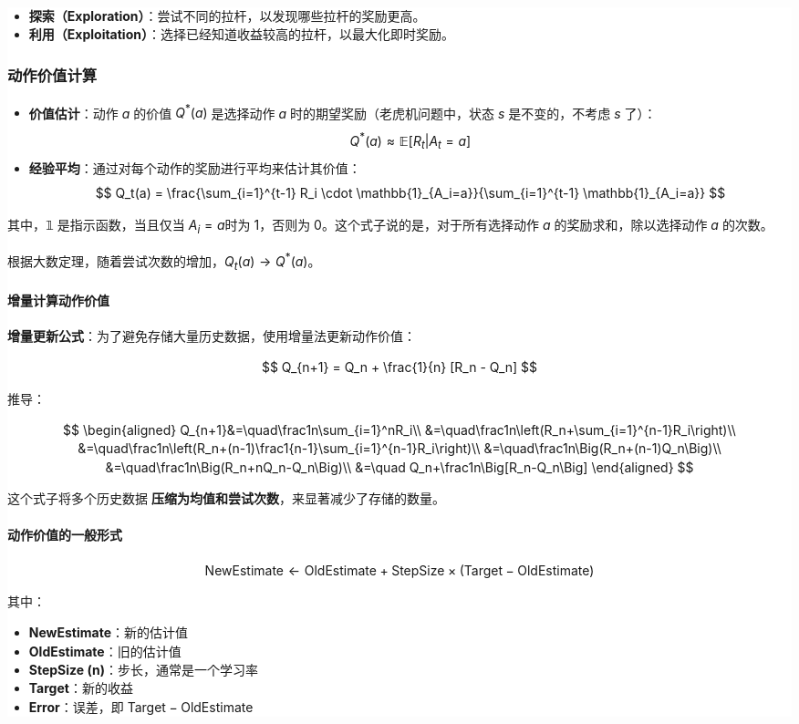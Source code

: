-   **探索（Exploration）**：尝试不同的拉杆，以发现哪些拉杆的奖励更高。
-   **利用（Exploitation）**：选择已经知道收益较高的拉杆，以最大化即时奖励。

### 动作价值计算

-   **价值估计**：动作 $a$ 的价值 $Q^*(a)$ 是选择动作 $a$ 时的期望奖励（老虎机问题中，状态 $s$ 是不变的，不考虑 $s$ 了）：
    $$
    Q^*(a) \approx \mathbb{E}[R_t | A_t = a]
    $$
-   **经验平均**：通过对每个动作的奖励进行平均来估计其价值：
    $$
    Q_t(a) = \frac{\sum_{i=1}^{t-1} R_i \cdot \mathbb{1}_{A_i=a}}{\sum_{i=1}^{t-1} \mathbb{1}_{A_i=a}}
    $$

其中，$\mathbb{1}$ 是指示函数，当且仅当 $A_i = a$​ 时为 1，否则为 0。这个式子说的是，对于所有选择动作 $a$ 的奖励求和，除以选择动作 $a$ 的次数。

根据大数定理，随着尝试次数的增加，$Q_t(a) \rightarrow Q^*(a)$。

#### 增量计算动作价值

**增量更新公式**：为了避免存储大量历史数据，使用增量法更新动作价值：

$$
Q_{n+1} = Q_n + \frac{1}{n} [R_n - Q_n]
$$

推导：

$$
\begin{aligned}
Q_{n+1}&=\quad\frac1n\sum_{i=1}^nR_i\\
&=\quad\frac1n\left(R_n+\sum_{i=1}^{n-1}R_i\right)\\
&=\quad\frac1n\left(R_n+(n-1)\frac1{n-1}\sum_{i=1}^{n-1}R_i\right)\\
&=\quad\frac1n\Big(R_n+(n-1)Q_n\Big)\\
&=\quad\frac1n\Big(R_n+nQ_n-Q_n\Big)\\
&=\quad Q_n+\frac1n\Big[R_n-Q_n\Big]
\end{aligned}
$$

这个式子将多个历史数据 **压缩为均值和尝试次数**，来显著减少了存储的数量。

#### 动作价值的一般形式

$$
\text{NewEstimate} \leftarrow \text{OldEstimate} + \text{StepSize} \times (\text{Target} - \text{OldEstimate})
$$

其中：

-   **NewEstimate**：新的估计值
-   **OldEstimate**：旧的估计值
-   **StepSize (n)**：步长，通常是一个学习率
-   **Target**：新的收益
-   **Error**：误差，即 $\text{Target} - \text{OldEstimate}$
